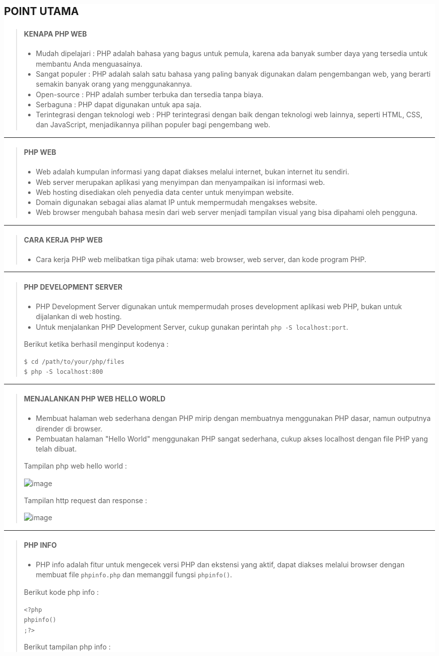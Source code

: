 <b>POINT UTAMA</b>
---
> #### KENAPA PHP WEB
> - Mudah dipelajari : PHP adalah bahasa yang bagus untuk pemula, karena ada banyak sumber daya yang tersedia untuk membantu Anda menguasainya.
> - Sangat populer : PHP adalah salah satu bahasa yang paling banyak digunakan dalam pengembangan web, yang berarti semakin banyak orang yang menggunakannya.
> - Open-source : PHP adalah sumber terbuka dan tersedia tanpa biaya.
> - Serbaguna : PHP dapat digunakan untuk apa saja.
> - Terintegrasi dengan teknologi web : PHP terintegrasi dengan baik dengan teknologi web lainnya, seperti HTML, CSS, dan JavaScript, menjadikannya pilihan populer bagi pengembang web.
---
> #### PHP WEB
> -  Web adalah kumpulan informasi yang dapat diakses melalui internet, bukan internet itu sendiri.
> -  Web server merupakan aplikasi yang menyimpan dan menyampaikan isi informasi web.
> -  Web hosting disediakan oleh penyedia data center untuk menyimpan website.
> -  Domain digunakan sebagai alias alamat IP untuk mempermudah mengakses website.
> -  Web browser mengubah bahasa mesin dari web server menjadi tampilan visual yang bisa dipahami oleh pengguna.
---
> #### CARA KERJA PHP WEB
> -  Cara kerja PHP web melibatkan tiga pihak utama: web browser, web server, dan kode program PHP.
---
> #### PHP DEVELOPMENT SERVER
> -  PHP Development Server digunakan untuk mempermudah proses development aplikasi web PHP, bukan untuk dijalankan di web hosting.
> -  Untuk menjalankan PHP Development Server, cukup gunakan perintah ```php -S localhost:port```.
>
> Berikut ketika berhasil menginput kodenya :
>
> ```
> $ cd /path/to/your/php/files
> $ php -S localhost:800
> ```
---
> #### MENJALANKAN PHP WEB HELLO WORLD
> -  Membuat halaman web sederhana dengan PHP mirip dengan membuatnya menggunakan PHP dasar, namun outputnya dirender di browser.
> -  Pembuatan halaman "Hello World" menggunakan PHP sangat sederhana, cukup akses localhost dengan file PHP yang telah dibuat.
>
> Tampilan php web hello world :
>
> ![image](https://github.com/mTakku/php-web/assets/145539342/f5bab7f1-d376-48e3-bc7b-aad9ea6e8de8)
>
> Tampilan http request dan response :
>
> ![image](https://github.com/mTakku/php-web/assets/145539342/92639630-4479-4564-95b1-92339e3a8c15)
---
> #### PHP INFO
> - PHP info adalah fitur untuk mengecek versi PHP dan ekstensi yang aktif, dapat diakses melalui browser dengan membuat file ```phpinfo.php``` dan memanggil fungsi ```phpinfo()```.
>
> Berikut kode php info :
>
> ```
> <?php
> phpinfo()
> ;?>
> ```
> 
> Berikut tampilan php info :